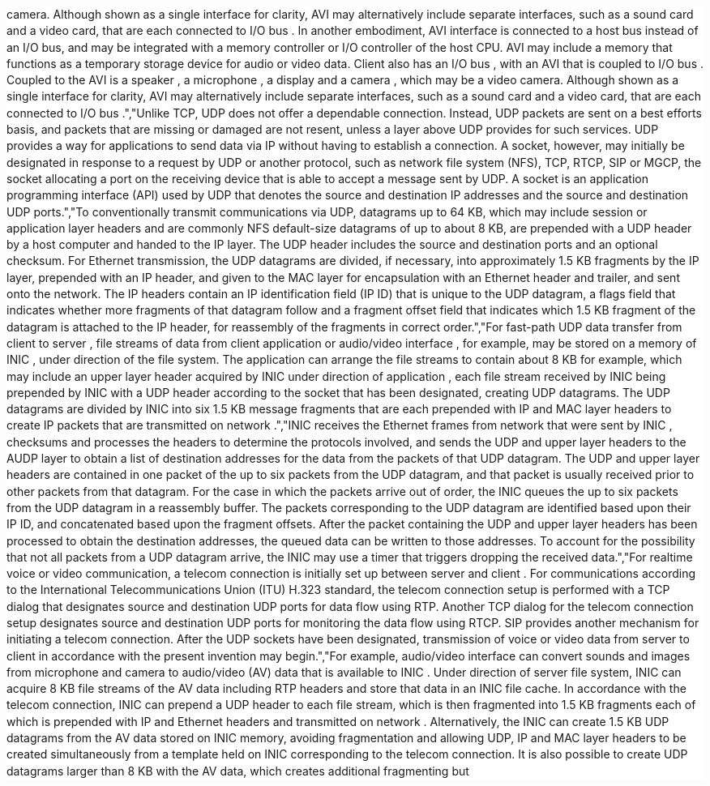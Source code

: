 camera. Although shown as a single interface for clarity, AVI  may alternatively include separate interfaces, such as a sound card and a video card, that are each connected to I\/O bus . In another embodiment, AVI interface is connected to a host bus instead of an I\/O bus, and may be integrated with a memory controller or I\/O controller of the host CPU. AVI  may include a memory that functions as a temporary storage device for audio or video data. Client  also has an I\/O bus , with an AVI  that is coupled to I\/O bus . Coupled to the AVI  is a speaker , a microphone , a display  and a camera , which may be a video camera. Although shown as a single interface for clarity, AVI  may alternatively include separate interfaces, such as a sound card and a video card, that are each connected to I\/O bus .","Unlike TCP, UDP does not offer a dependable connection. Instead, UDP packets are sent on a best efforts basis, and packets that are missing or damaged are not resent, unless a layer above UDP provides for such services. UDP provides a way for applications to send data via IP without having to establish a connection. A socket, however, may initially be designated in response to a request by UDP or another protocol, such as network file system (NFS), TCP, RTCP, SIP or MGCP, the socket allocating a port on the receiving device that is able to accept a message sent by UDP. A socket is an application programming interface (API) used by UDP that denotes the source and destination IP addresses and the source and destination UDP ports.","To conventionally transmit communications via UDP, datagrams up to 64 KB, which may include session or application layer headers and are commonly NFS default-size datagrams of up to about 8 KB, are prepended with a UDP header by a host computer and handed to the IP layer. The UDP header includes the source and destination ports and an optional checksum. For Ethernet transmission, the UDP datagrams are divided, if necessary, into approximately 1.5 KB fragments by the IP layer, prepended with an IP header, and given to the MAC layer for encapsulation with an Ethernet header and trailer, and sent onto the network. The IP headers contain an IP identification field (IP ID) that is unique to the UDP datagram, a flags field that indicates whether more fragments of that datagram follow and a fragment offset field that indicates which 1.5 KB fragment of the datagram is attached to the IP header, for reassembly of the fragments in correct order.","For fast-path UDP data transfer from client  to server , file streams of data from client application  or audio\/video interface , for example, may be stored on a memory of INIC , under direction of the file system. The application  can arrange the file streams to contain about 8 KB for example, which may include an upper layer header acquired by INIC  under direction of application , each file stream received by INIC  being prepended by INIC  with a UDP header according to the socket that has been designated, creating UDP datagrams. The UDP datagrams are divided by INIC  into six 1.5 KB message fragments that are each prepended with IP and MAC layer headers to create IP packets that are transmitted on network .","INIC  receives the Ethernet frames from network  that were sent by INIC , checksums and processes the headers to determine the protocols involved, and sends the UDP and upper layer headers to the AUDP layer  to obtain a list of destination addresses for the data from the packets of that UDP datagram. The UDP and upper layer headers are contained in one packet of the up to six packets from the UDP datagram, and that packet is usually received prior to other packets from that datagram. For the case in which the packets arrive out of order, the INIC  queues the up to six packets from the UDP datagram in a reassembly buffer. The packets corresponding to the UDP datagram are identified based upon their IP ID, and concatenated based upon the fragment offsets. After the packet containing the UDP and upper layer headers has been processed to obtain the destination addresses, the queued data can be written to those addresses. To account for the possibility that not all packets from a UDP datagram arrive, the INIC  may use a timer that triggers dropping the received data.","For realtime voice or video communication, a telecom connection is initially set up between server  and client . For communications according to the International Telecommunications Union (ITU) H.323 standard, the telecom connection setup is performed with a TCP dialog that designates source and destination UDP ports for data flow using RTP. Another TCP dialog for the telecom connection setup designates source and destination UDP ports for monitoring the data flow using RTCP. SIP provides another mechanism for initiating a telecom connection. After the UDP sockets have been designated, transmission of voice or video data from server  to client  in accordance with the present invention may begin.","For example, audio\/video interface  can convert sounds and images from microphone  and camera  to audio\/video (AV) data that is available to INIC . Under direction of server  file system, INIC  can acquire 8 KB file streams of the AV data including RTP headers and store that data in an INIC file cache. In accordance with the telecom connection, INIC  can prepend a UDP header to each file stream, which is then fragmented into 1.5 KB fragments each of which is prepended with IP and Ethernet headers and transmitted on network . Alternatively, the INIC  can create 1.5 KB UDP datagrams from the AV data stored on INIC memory, avoiding fragmentation and allowing UDP, IP and MAC layer headers to be created simultaneously from a template held on INIC  corresponding to the telecom connection. It is also possible to create UDP datagrams larger than 8 KB with the AV data, which creates additional fragmenting but